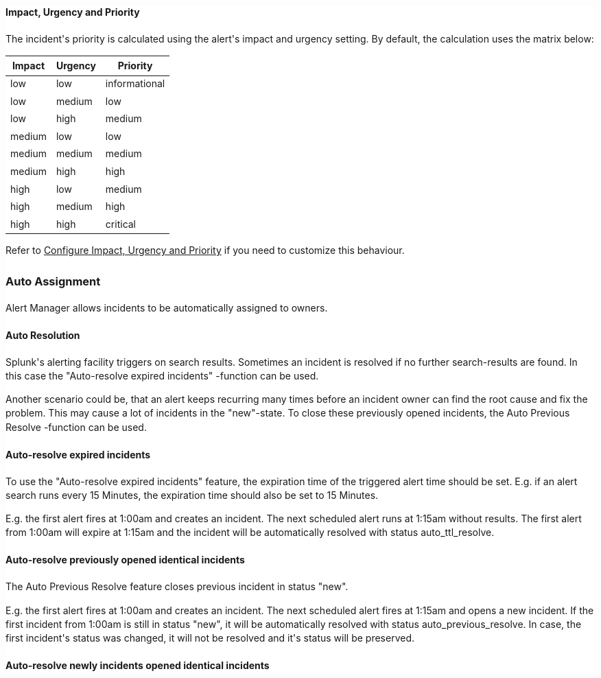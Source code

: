 #### Impact, Urgency and Priority

The incident's priority is calculated using the alert's impact and urgency setting. By default, the calculation uses the matrix below:

Impact | Urgency | Priority
------ | ------- | --------
low    | low     | informational
low    | medium  | low
low    | high    | medium
medium | low     | low
medium | medium  | medium
medium | high    | high
high   | low     | medium
high   | medium  | high
high   | high    | critical

Refer to [Configure Impact, Urgency and Priority](configuration_manual.md#configure-impact-urgency-and-priority) if you need to customize this behaviour.

### Auto Assignment

Alert Manager allows incidents to be automatically assigned to owners.

#### Auto Resolution

Splunk's alerting facility triggers on search results. Sometimes an incident is resolved if no further search-results are found. In this case the "Auto-resolve expired incidents" -function can be used.

Another scenario could be, that an alert keeps recurring many times before an incident owner can find the root cause and fix the problem. This may cause a lot of incidents in the "new"-state. To close these previously opened incidents, the Auto Previous Resolve -function can be used.

#### Auto-resolve expired incidents

To use the "Auto-resolve expired incidents" feature, the expiration time of the triggered alert time should be set. E.g. if an alert search runs every 15 Minutes, the expiration time should also be set to 15 Minutes.

E.g. the first alert fires at 1:00am and creates an incident. The next scheduled alert runs at 1:15am without results. The first alert from 1:00am will expire at 1:15am and the incident will be automatically resolved with status auto_ttl_resolve.

#### Auto-resolve previously opened identical incidents

The Auto Previous Resolve feature closes previous incident in status "new".

E.g. the first alert fires at 1:00am and creates an incident. The next scheduled alert fires at 1:15am and opens a new incident. If the first incident from 1:00am is still in status "new", it will be automatically resolved with status auto_previous_resolve. In case, the first incident's status was changed, it will not be resolved and it's status will be preserved.

#### Auto-resolve newly incidents opened identical incidents
